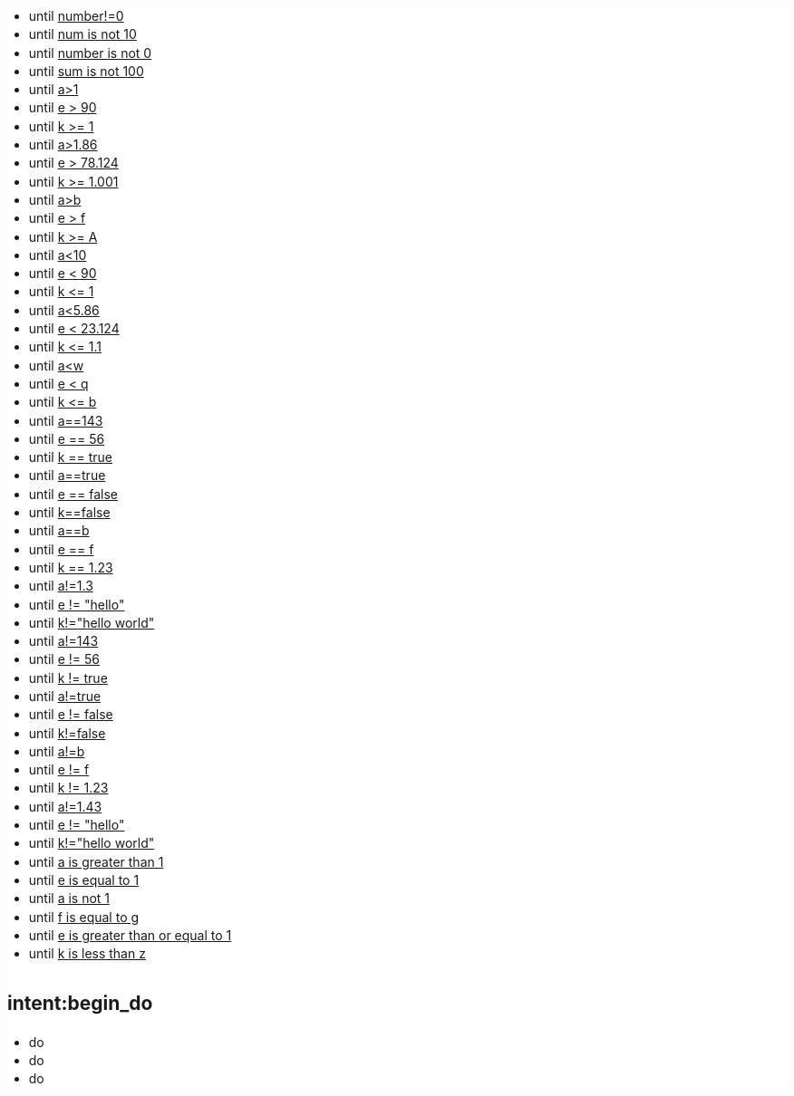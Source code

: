 * until [number!=0](expression)
* until [num is not 10](expression)
* until [number is not 0](expression)
* until [sum is not 100](expression)
* until [a>1](expression)
* until [e > 90](expression)
* until [k >= 1](expression)
* until [a>1.86](expression)
* until [e > 78.124](expression)
* until [k >= 1.001](expression)
* until [a>b](expression)
* until [e > f](expression)
* until [k >= A](expression)
* until [a<10](expression)
* until [e < 90](expression)
* until [k <= 1](expression)
* until [a<5.86](expression)
* until [e < 23.124](expression)
* until [k <= 1.1](expression)
* until [a<w](expression)
* until [e < q](expression)
* until [k <= b](expression)
* until [a==143](expression)
* until [e == 56](expression)
* until [k == true](expression)
* until [a==true](expression)
* until [e == false](expression)
* until [k==false](expression)
* until [a==b](expression)
* until [e == f](expression)
* until [k == 1.23](expression)
* until [a!=1.3](expression)
* until [e != "hello"](expression)
* until [k!="hello world"](expression)
* until [a!=143](expression)
* until [e != 56](expression)
* until [k != true](expression)
* until [a!=true](expression)
* until [e != false](expression)
* until [k!=false](expression)
* until [a!=b](expression)
* until [e != f](expression)
* until [k != 1.23](expression)
* until [a!=1.43](expression)
* until [e != "hello"](expression)
* until [k!="hello world"](expression)
* until [a is greater than 1](expression)
* until [e is equal to 1](expression)
* until [a is not 1](expression)
* until [f is equal to g](expression)
* until [e is greater than or equal to 1](expression)
* until [k is less than z](expression)

## intent:begin_do
* do
* do
* do
